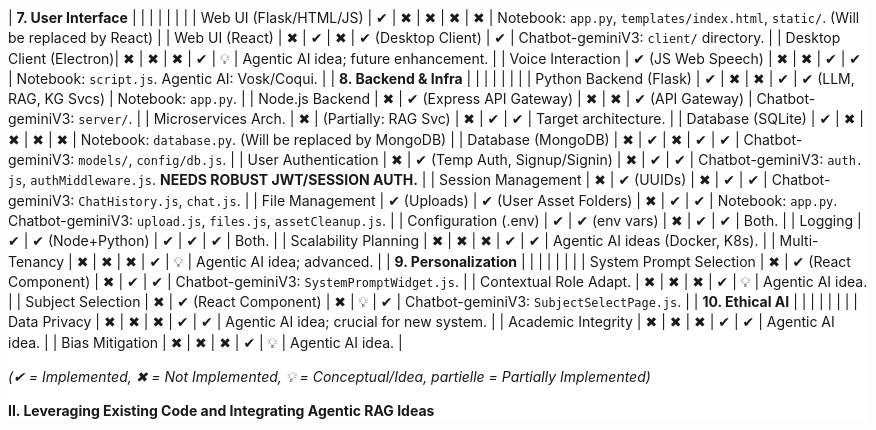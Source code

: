 | **7. User Interface**   |                           |                                 |                              |                         |                              |                                |
| Web UI (Flask/HTML/JS)  |             ✔             |                ✖                |              ✖               |            ✖            |              ✖               | Notebook: `app.py`, `templates/index.html`, `static/`. (Will be replaced by React) |
| Web UI (React)          |             ✖             |                ✔                |              ✖               |      ✔ (Desktop Client)     |              ✔               | Chatbot-geminiV3: `client/` directory. |
| Desktop Client (Electron)|            ✖             |                ✖                |              ✖               |            ✔            |              💡              | Agentic AI idea; future enhancement. |
| Voice Interaction       |        ✔ (JS Web Speech)      |                ✖                |              ✖               |            ✔            |              ✔               | Notebook: `script.js`. Agentic AI: Vosk/Coqui. |
| **8. Backend & Infra**  |                           |                                 |                              |                         |                              |                                |
| Python Backend (Flask)  |             ✔             |                ✖                |              ✖               |            ✔            |      ✔ (LLM, RAG, KG Svcs)   | Notebook: `app.py`. |
| Node.js Backend         |             ✖             |      ✔ (Express API Gateway)    |              ✖               |            ✖            |      ✔ (API Gateway)       | Chatbot-geminiV3: `server/`. |
| Microservices Arch.     |             ✖             |     (Partially: RAG Svc)      |              ✖               |            ✔            |              ✔               | Target architecture. |
| Database (SQLite)       |             ✔             |                ✖                |              ✖               |            ✖            |              ✖               | Notebook: `database.py`. (Will be replaced by MongoDB) |
| Database (MongoDB)      |             ✖             |                ✔                |              ✖               |            ✔            |              ✔               | Chatbot-geminiV3: `models/`, `config/db.js`. |
| User Authentication     |             ✖             | ✔ (Temp Auth, Signup/Signin)  |              ✖               |            ✔            |              ✔               | Chatbot-geminiV3: `auth.js`, `authMiddleware.js`. **NEEDS ROBUST JWT/SESSION AUTH.** |
| Session Management      |             ✖             |          ✔ (UUIDs)            |              ✖               |            ✔            |              ✔               | Chatbot-geminiV3: `ChatHistory.js`, `chat.js`. |
| File Management         |      ✔ (Uploads)        |      ✔ (User Asset Folders)     |              ✖               |            ✔            |              ✔               | Notebook: `app.py`. Chatbot-geminiV3: `upload.js`, `files.js`, `assetCleanup.js`. |
| Configuration (.env)    |             ✔             |          ✔ (env vars)         |              ✖               |            ✔            |              ✔               | Both. |
| Logging                 |             ✔             |          ✔ (Node+Python)        |              ✔               |            ✔            |              ✔               | Both. |
| Scalability Planning    |             ✖             |                ✖                |              ✖               |            ✔            |              ✔               | Agentic AI ideas (Docker, K8s). |
| Multi-Tenancy           |             ✖             |                ✖                |              ✖               |            ✔            |              💡              | Agentic AI idea; advanced. |
| **9. Personalization**  |                           |                                 |                              |                         |                              |                                |
| System Prompt Selection |             ✖             |       ✔ (React Component)       |              ✖               |            ✔            |              ✔               | Chatbot-geminiV3: `SystemPromptWidget.js`. |
| Contextual Role Adapt.  |             ✖             |                ✖                |              ✖               |            ✔            |              💡              | Agentic AI idea. |
| Subject Selection       |             ✖             |       ✔ (React Component)       |              ✖               |            💡            |              ✔               | Chatbot-geminiV3: `SubjectSelectPage.js`. |
| **10. Ethical AI**      |                           |                                 |                              |                         |                              |                                |
| Data Privacy            |             ✖             |                ✖                |              ✖               |            ✔            |              ✔               | Agentic AI idea; crucial for new system. |
| Academic Integrity      |             ✖             |                ✖                |              ✖               |            ✔            |              ✔               | Agentic AI idea. |
| Bias Mitigation         |             ✖             |                ✖                |              ✖               |            ✔            |              💡              | Agentic AI idea. |

*(✔ = Implemented, ✖ = Not Implemented, 💡 = Conceptual/Idea, partielle = Partially Implemented)*

**II. Leveraging Existing Code and Integrating Agentic RAG Ideas**
